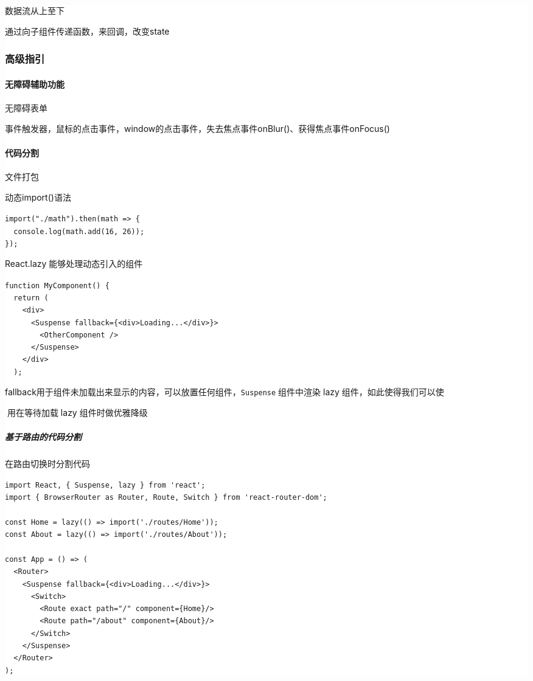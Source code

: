 数据流从上至下

通过向子组件传递函数，来回调，改变state

###  高级指引

#### 无障碍辅助功能

无障碍表单

事件触发器，鼠标的点击事件，window的点击事件，失去焦点事件onBlur()、获得焦点事件onFocus()

####  代码分割

文件打包

动态import()语法

```react
import("./math").then(math => {
  console.log(math.add(16, 26));
});
```

React.lazy  能够处理动态引入的组件

```react
function MyComponent() {
  return (
    <div>
      <Suspense fallback={<div>Loading...</div>}>
        <OtherComponent />
      </Suspense>
    </div>
  );
```

​	fallback用于组件未加载出来显示的内容，可以放置任何组件，`Suspense` 组件中渲染 lazy 组件，如此使得我们可以使

​	用在等待加载 lazy 组件时做优雅降级

#####  基于路由的代码分割

在路由切换时分割代码

```react
import React, { Suspense, lazy } from 'react';
import { BrowserRouter as Router, Route, Switch } from 'react-router-dom';

const Home = lazy(() => import('./routes/Home'));
const About = lazy(() => import('./routes/About'));

const App = () => (
  <Router>
    <Suspense fallback={<div>Loading...</div>}>
      <Switch>
        <Route exact path="/" component={Home}/>
        <Route path="/about" component={About}/>
      </Switch>
    </Suspense>
  </Router>
);
```
